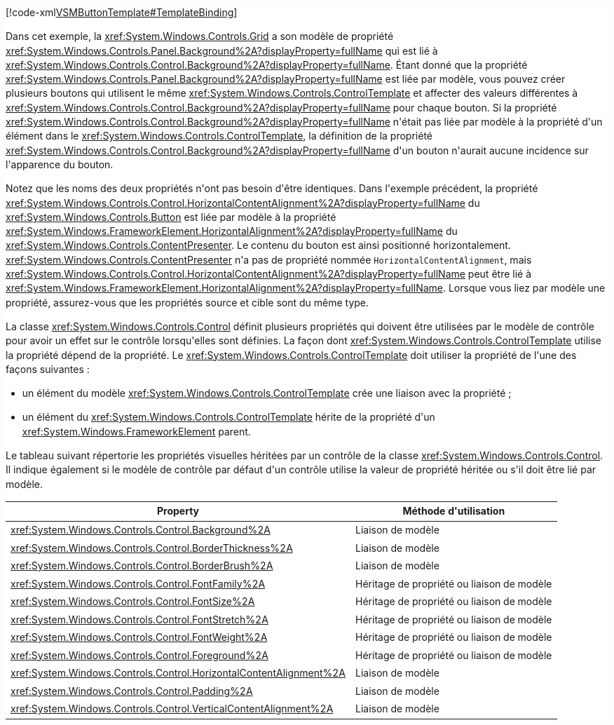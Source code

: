  [!code-xml[VSMButtonTemplate#TemplateBinding](../../../../samples/snippets/csharp/VS_Snippets_Wpf/vsmbuttontemplate/csharp/buttonstages.xaml#templatebinding)]  
  
 Dans cet exemple, la <xref:System.Windows.Controls.Grid> a son modèle de propriété <xref:System.Windows.Controls.Panel.Background%2A?displayProperty=fullName> qui est lié à <xref:System.Windows.Controls.Control.Background%2A?displayProperty=fullName>.  Étant donné que la propriété <xref:System.Windows.Controls.Panel.Background%2A?displayProperty=fullName> est liée par modèle, vous pouvez créer plusieurs boutons qui utilisent le même <xref:System.Windows.Controls.ControlTemplate> et affecter des valeurs différentes à <xref:System.Windows.Controls.Control.Background%2A?displayProperty=fullName> pour chaque bouton.  Si la propriété <xref:System.Windows.Controls.Control.Background%2A?displayProperty=fullName> n'était pas liée par modèle à la propriété d'un élément dans le <xref:System.Windows.Controls.ControlTemplate>, la définition de la propriété <xref:System.Windows.Controls.Control.Background%2A?displayProperty=fullName> d'un bouton n'aurait aucune incidence sur l'apparence du bouton.  
  
 Notez que les noms des deux propriétés n'ont pas besoin d'être identiques.  Dans l'exemple précédent, la propriété <xref:System.Windows.Controls.Control.HorizontalContentAlignment%2A?displayProperty=fullName> du <xref:System.Windows.Controls.Button> est liée par modèle à la propriété <xref:System.Windows.FrameworkElement.HorizontalAlignment%2A?displayProperty=fullName> du <xref:System.Windows.Controls.ContentPresenter>.  Le contenu du bouton est ainsi positionné horizontalement.  <xref:System.Windows.Controls.ContentPresenter> n'a pas de propriété nommée `HorizontalContentAlignment`, mais <xref:System.Windows.Controls.Control.HorizontalContentAlignment%2A?displayProperty=fullName> peut être lié à <xref:System.Windows.FrameworkElement.HorizontalAlignment%2A?displayProperty=fullName>.  Lorsque vous liez par modèle une propriété, assurez\-vous que les propriétés source et cible sont du même type.  
  
 La classe <xref:System.Windows.Controls.Control> définit plusieurs propriétés qui doivent être utilisées par le modèle de contrôle pour avoir un effet sur le contrôle lorsqu'elles sont définies.  La façon dont <xref:System.Windows.Controls.ControlTemplate> utilise la propriété dépend de la propriété.  Le <xref:System.Windows.Controls.ControlTemplate> doit utiliser la propriété de l'une des façons suivantes :  
  
-   un élément du modèle <xref:System.Windows.Controls.ControlTemplate> crée une liaison avec la propriété ;  
  
-   un élément du <xref:System.Windows.Controls.ControlTemplate> hérite de la propriété d'un <xref:System.Windows.FrameworkElement> parent.  
  
 Le tableau suivant répertorie les propriétés visuelles héritées par un contrôle de la classe <xref:System.Windows.Controls.Control>.  Il indique également si le modèle de contrôle par défaut d'un contrôle utilise la valeur de propriété héritée ou s'il doit être lié par modèle.  
  
|Property|Méthode d'utilisation|  
|--------------|---------------------------|  
|<xref:System.Windows.Controls.Control.Background%2A>|Liaison de modèle|  
|<xref:System.Windows.Controls.Control.BorderThickness%2A>|Liaison de modèle|  
|<xref:System.Windows.Controls.Control.BorderBrush%2A>|Liaison de modèle|  
|<xref:System.Windows.Controls.Control.FontFamily%2A>|Héritage de propriété ou liaison de modèle|  
|<xref:System.Windows.Controls.Control.FontSize%2A>|Héritage de propriété ou liaison de modèle|  
|<xref:System.Windows.Controls.Control.FontStretch%2A>|Héritage de propriété ou liaison de modèle|  
|<xref:System.Windows.Controls.Control.FontWeight%2A>|Héritage de propriété ou liaison de modèle|  
|<xref:System.Windows.Controls.Control.Foreground%2A>|Héritage de propriété ou liaison de modèle|  
|<xref:System.Windows.Controls.Control.HorizontalContentAlignment%2A>|Liaison de modèle|  
|<xref:System.Windows.Controls.Control.Padding%2A>|Liaison de modèle|  
|<xref:System.Windows.Controls.Control.VerticalContentAlignment%2A>|Liaison de modèle|  
  